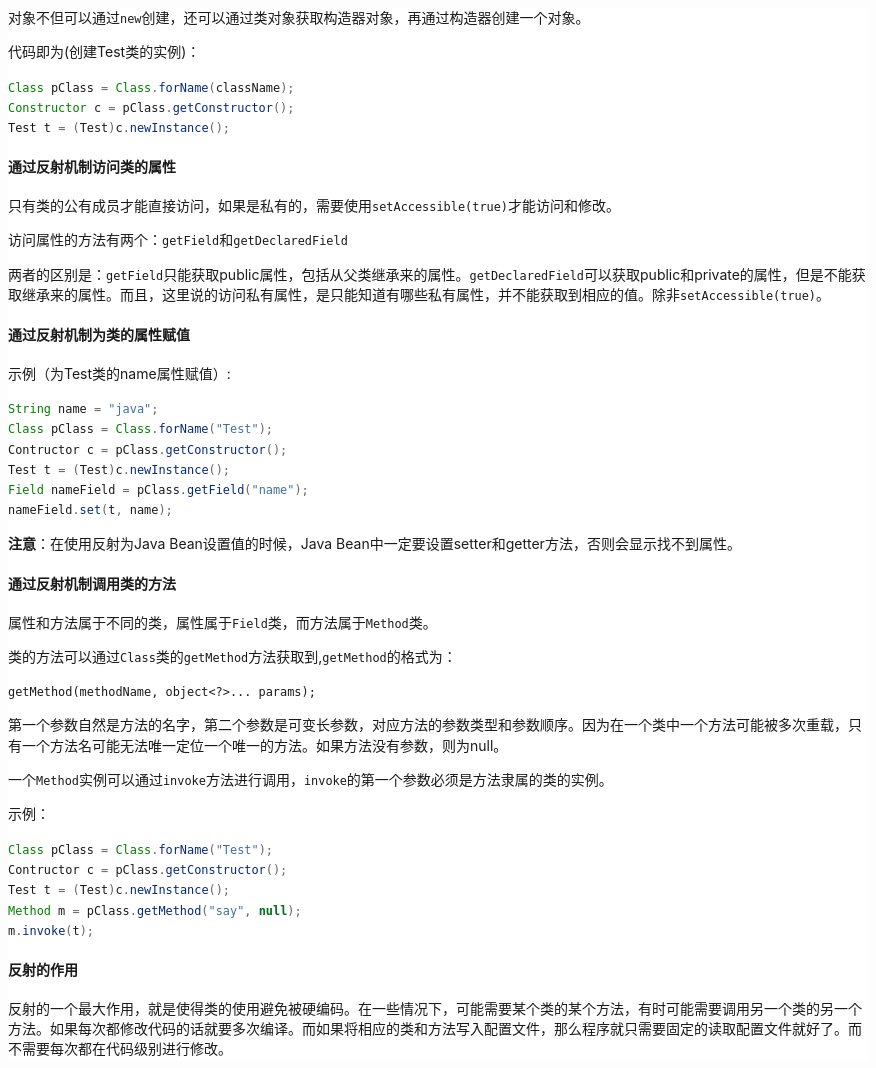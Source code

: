 对象不但可以通过`new`创建，还可以通过类对象获取构造器对象，再通过构造器创建一个对象。

代码即为(创建Test类的实例)：

```java
Class pClass = Class.forName(className);
Constructor c = pClass.getConstructor();
Test t = (Test)c.newInstance();
```

#### 通过反射机制访问类的属性

只有类的公有成员才能直接访问，如果是私有的，需要使用`setAccessible(true)`才能访问和修改。

访问属性的方法有两个：`getField`和`getDeclaredField`

两者的区别是：`getField`只能获取public属性，包括从父类继承来的属性。`getDeclaredField`可以获取public和private的属性，但是不能获取继承来的属性。而且，这里说的访问私有属性，是只能知道有哪些私有属性，并不能获取到相应的值。除非`setAccessible(true)`。

#### 通过反射机制为类的属性赋值

示例（为Test类的name属性赋值）:

```java
String name = "java";
Class pClass = Class.forName("Test");
Contructor c = pClass.getConstructor();
Test t = (Test)c.newInstance();
Field nameField = pClass.getField("name");
nameField.set(t, name);
```

**注意**：在使用反射为Java Bean设置值的时候，Java Bean中一定要设置setter和getter方法，否则会显示找不到属性。

#### 通过反射机制调用类的方法

属性和方法属于不同的类，属性属于`Field`类，而方法属于`Method`类。

类的方法可以通过`Class`类的`getMethod`方法获取到,`getMethod`的格式为：

`getMethod(methodName, object<?>... params);`

第一个参数自然是方法的名字，第二个参数是可变长参数，对应方法的参数类型和参数顺序。因为在一个类中一个方法可能被多次重载，只有一个方法名可能无法唯一定位一个唯一的方法。如果方法没有参数，则为null。

一个`Method`实例可以通过`invoke`方法进行调用，`invoke`的第一个参数必须是方法隶属的类的实例。

示例：

```java
Class pClass = Class.forName("Test");
Contructor c = pClass.getConstructor();
Test t = (Test)c.newInstance();
Method m = pClass.getMethod("say", null);
m.invoke(t);
```

#### 反射的作用

反射的一个最大作用，就是使得类的使用避免被硬编码。在一些情况下，可能需要某个类的某个方法，有时可能需要调用另一个类的另一个方法。如果每次都修改代码的话就要多次编译。而如果将相应的类和方法写入配置文件，那么程序就只需要固定的读取配置文件就好了。而不需要每次都在代码级别进行修改。
